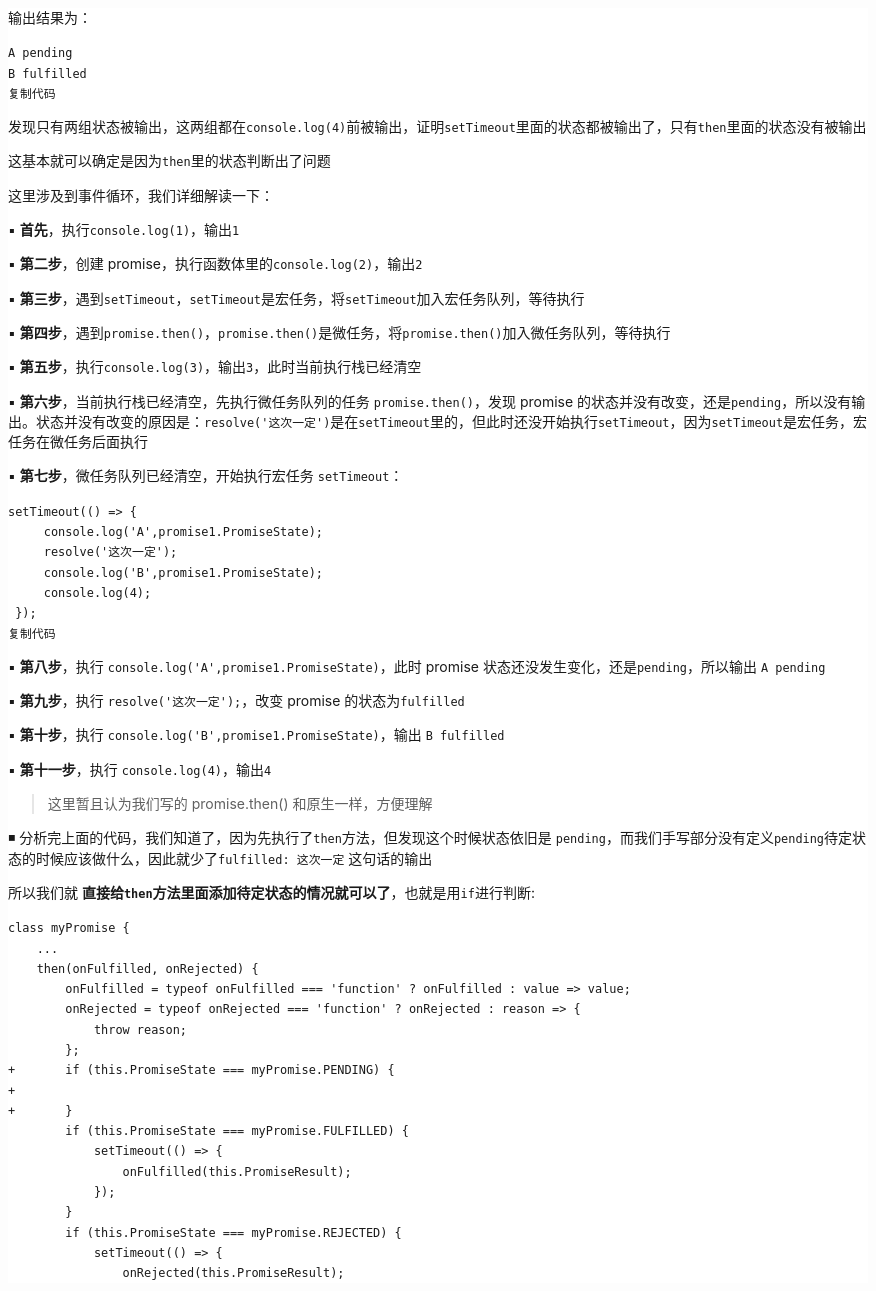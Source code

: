 输出结果为：

```
A pending
B fulfilled
复制代码
```

发现只有两组状态被输出，这两组都在`console.log(4)`前被输出，证明`setTimeout`里面的状态都被输出了，只有`then`里面的状态没有被输出

这基本就可以确定是因为`then`里的状态判断出了问题

这里涉及到事件循环，我们详细解读一下：

▪ **首先**，执行`console.log(1)`，输出`1`

▪ **第二步**，创建 promise，执行函数体里的`console.log(2)`，输出`2`

▪ **第三步**，遇到`setTimeout`，`setTimeout`是宏任务，将`setTimeout`加入宏任务队列，等待执行

▪ **第四步**，遇到`promise.then()`，`promise.then()`是微任务，将`promise.then()`加入微任务队列，等待执行

▪ **第五步**，执行`console.log(3)`，输出`3`，此时当前执行栈已经清空

▪ **第六步**，当前执行栈已经清空，先执行微任务队列的任务 `promise.then()`，发现 promise 的状态并没有改变，还是`pending`，所以没有输出。状态并没有改变的原因是：`resolve('这次一定')`是在`setTimeout`里的，但此时还没开始执行`setTimeout`，因为`setTimeout`是宏任务，宏任务在微任务后面执行

▪ **第七步**，微任务队列已经清空，开始执行宏任务 `setTimeout`：

```
setTimeout(() => {
     console.log('A',promise1.PromiseState);
     resolve('这次一定');
     console.log('B',promise1.PromiseState);
     console.log(4);
 });
复制代码
```

▪ **第八步**，执行 `console.log('A',promise1.PromiseState)`，此时 promise 状态还没发生变化，还是`pending`，所以输出 `A pending`

▪ **第九步**，执行 `resolve('这次一定');`，改变 promise 的状态为`fulfilled`

▪ **第十步**，执行 `console.log('B',promise1.PromiseState)`，输出 `B fulfilled`

▪ **第十一步**，执行 `console.log(4)`，输出`4`

> 这里暂且认为我们写的 promise.then() 和原生一样，方便理解

◾ 分析完上面的代码，我们知道了，因为先执行了`then`方法，但发现这个时候状态依旧是 `pending`，而我们手写部分没有定义`pending`待定状态的时候应该做什么，因此就少了`fulfilled: 这次一定` 这句话的输出

所以我们就 **直接给`then`方法里面添加待定状态的情况就可以了**，也就是用`if`进行判断:

```
class myPromise {
	...
    then(onFulfilled, onRejected) {
        onFulfilled = typeof onFulfilled === 'function' ? onFulfilled : value => value;
        onRejected = typeof onRejected === 'function' ? onRejected : reason => {
            throw reason;
        };
+       if (this.PromiseState === myPromise.PENDING) {
+ 		
+ 		}
        if (this.PromiseState === myPromise.FULFILLED) {
            setTimeout(() => {
                onFulfilled(this.PromiseResult);
            });
        }
        if (this.PromiseState === myPromise.REJECTED) {
            setTimeout(() => {
                onRejected(this.PromiseResult);
```